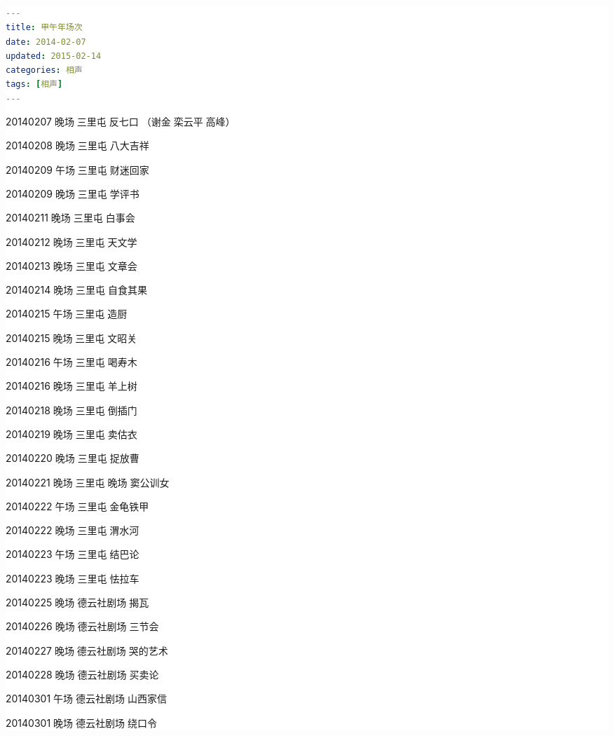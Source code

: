 ```yaml
---
title: 甲午年场次
date: 2014-02-07
updated: 2015-02-14
categories: 相声
tags: [相声] 
---
```


20140207 晚场 三里屯 反七口 （谢金 栾云平 高峰）

20140208 晚场 三里屯 八大吉祥

20140209 午场 三里屯 财迷回家

20140209 晚场 三里屯 学评书

20140211 晚场 三里屯 白事会

20140212 晚场 三里屯 天文学

20140213 晚场 三里屯 文章会

20140214 晚场 三里屯 自食其果

20140215 午场 三里屯 造厨

20140215 晚场 三里屯 文昭关



20140216 午场 三里屯 喝寿木

20140216 晚场 三里屯 羊上树

20140218 晚场 三里屯 倒插门

20140219 晚场 三里屯 卖估衣

20140220 晚场 三里屯 捉放曹

20140221 晚场 三里屯 晚场 窦公训女

20140222 午场 三里屯 金龟铁甲

20140222 晚场 三里屯 渭水河

20140223 午场 三里屯 结巴论

20140223 晚场 三里屯 怯拉车

20140225 晚场 德云社剧场 揭瓦

20140226 晚场 德云社剧场 三节会

20140227 晚场 德云社剧场 哭的艺术

20140228 晚场 德云社剧场 买卖论

20140301 午场 德云社剧场 山西家信

20140301 晚场 德云社剧场 绕口令
